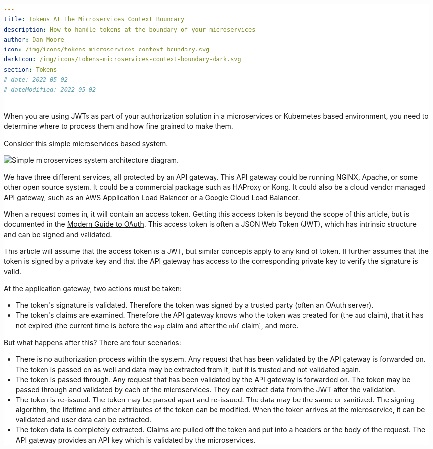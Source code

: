 ```yaml
---
title: Tokens At The Microservices Context Boundary
description: How to handle tokens at the boundary of your microservices
author: Dan Moore
icon: /img/icons/tokens-microservices-context-boundary.svg
darkIcon: /img/icons/tokens-microservices-context-boundary-dark.svg
section: Tokens
# date: 2022-05-02
# dateModified: 2022-05-02
---
```


When you are using JWTs as part of your authorization solution in a microservices or Kubernetes based environment, you need to determine where to process them and how fine grained to make them.

Consider this simple microservices based system. 

![Simple microservices system architecture diagram.](/img/articles/tokens-microservices-boundaries/system-diagram.png)

We have three different services, all protected by an API gateway. This API gateway could be running NGINX, Apache, or some other open source system. It could be a commercial package such as HAProxy or Kong. It could also be a cloud vendor managed API gateway, such as an AWS Application Load Balancer or a Google Cloud Load Balancer. 

When a request comes in, it will contain an access token. Getting this access token is beyond the scope of this article, but is documented in the [Modern Guide to OAuth](/articles/oauth/modern-guide-to-oauth/). This access token is often a JSON Web Token (JWT), which has intrinsic structure and can be signed and validated.

This article will assume that the access token is a JWT, but similar concepts apply to any kind of token. It further assumes that the token is signed by a private key and that the API gateway has access to the corresponding private key to verify the signature is valid.

At the application gateway, two actions must be taken:

* The token's signature is validated. Therefore the token was signed by a trusted party (often an OAuth server).
* The token's claims are examined. Therefore the API gateway knows who the token was created for (the `aud` claim), that it has not expired (the current time is before the `exp` claim and after the `nbf` claim), and more.

But what happens after this? There are four scenarios:

* There is no authorization process within the system. Any request that has been validated by the API gateway is forwarded on. The token is passed on as well and data may be extracted from it, but it is trusted and not validated again.
* The token is passed through. Any request that has been validated by the API gateway is forwarded on. The token may be passed through and validated by each of the microservices. They can extract data from the JWT after the validation.
* The token is re-issued. The token may be parsed apart and re-issued. The data may be the same or sanitized. The signing algorithm, the lifetime and other attributes of the token can be modified. When the token arrives at the microservice, it can be validated and user data can be extracted.
* The token data is completely extracted. Claims are pulled off the token and put into a headers or the body of the request. The API gateway provides an API key which is validated by the microservices.
